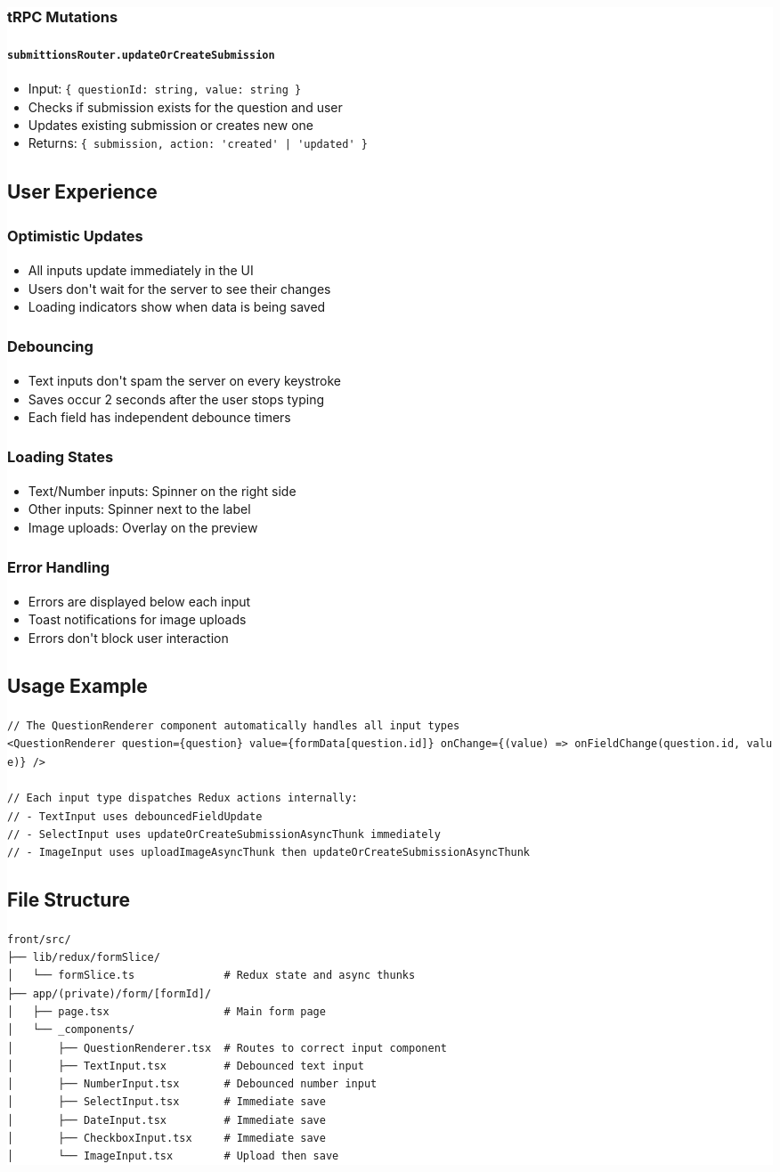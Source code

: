 ### tRPC Mutations

#### `submittionsRouter.updateOrCreateSubmission`

- Input: `{ questionId: string, value: string }`
- Checks if submission exists for the question and user
- Updates existing submission or creates new one
- Returns: `{ submission, action: 'created' | 'updated' }`

## User Experience

### Optimistic Updates

- All inputs update immediately in the UI
- Users don't wait for the server to see their changes
- Loading indicators show when data is being saved

### Debouncing

- Text inputs don't spam the server on every keystroke
- Saves occur 2 seconds after the user stops typing
- Each field has independent debounce timers

### Loading States

- Text/Number inputs: Spinner on the right side
- Other inputs: Spinner next to the label
- Image uploads: Overlay on the preview

### Error Handling

- Errors are displayed below each input
- Toast notifications for image uploads
- Errors don't block user interaction

## Usage Example

```tsx
// The QuestionRenderer component automatically handles all input types
<QuestionRenderer question={question} value={formData[question.id]} onChange={(value) => onFieldChange(question.id, value)} />

// Each input type dispatches Redux actions internally:
// - TextInput uses debouncedFieldUpdate
// - SelectInput uses updateOrCreateSubmissionAsyncThunk immediately
// - ImageInput uses uploadImageAsyncThunk then updateOrCreateSubmissionAsyncThunk
```

## File Structure

```
front/src/
├── lib/redux/formSlice/
│   └── formSlice.ts              # Redux state and async thunks
├── app/(private)/form/[formId]/
│   ├── page.tsx                  # Main form page
│   └── _components/
│       ├── QuestionRenderer.tsx  # Routes to correct input component
│       ├── TextInput.tsx         # Debounced text input
│       ├── NumberInput.tsx       # Debounced number input
│       ├── SelectInput.tsx       # Immediate save
│       ├── DateInput.tsx         # Immediate save
│       ├── CheckboxInput.tsx     # Immediate save
│       └── ImageInput.tsx        # Upload then save
```